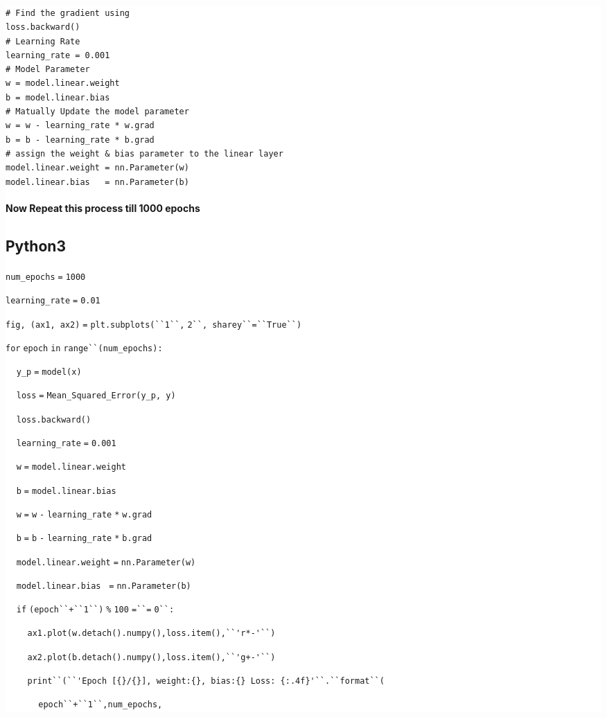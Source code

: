 ```
# Find the gradient using 
loss.backward()
# Learning Rate
learning_rate = 0.001
# Model Parameter
w = model.linear.weight
b = model.linear.bias
# Matually Update the model parameter
w = w - learning_rate * w.grad
b = b - learning_rate * b.grad
# assign the weight & bias parameter to the linear layer
model.linear.weight = nn.Parameter(w)
model.linear.bias   = nn.Parameter(b)

```


#### Now Repeat this process till 1000 epochs

Python3
-------

`num_epochs` `=` `1000`

`learning_rate` `=` `0.01`

`fig, (ax1, ax2)` `=` `plt.subplots(``1``,` `2``, sharey``=``True``)`

`for` `epoch` `in` `range``(num_epochs):`

    `y_p` `=` `model(x)`

    `loss` `=` `Mean_Squared_Error(y_p, y)`

    `loss.backward()`

    `learning_rate` `=` `0.001`

    `w` `=` `model.linear.weight`

    `b` `=` `model.linear.bias`

    `w` `=` `w` `-` `learning_rate` `*` `w.grad`

    `b` `=` `b` `-` `learning_rate` `*` `b.grad`

    `model.linear.weight` `=` `nn.Parameter(w)`

    `model.linear.bias`   `=` `nn.Parameter(b)`

    `if` `(epoch``+``1``)` `%` `100` `=``=` `0``:`

        `ax1.plot(w.detach().numpy(),loss.item(),``'r*-'``)`

        `ax2.plot(b.detach().numpy(),loss.item(),``'g+-'``)`

        `print``(``'Epoch [{}/{}], weight:{}, bias:{} Loss: {:.4f}'``.``format``(`

            `epoch``+``1``,num_epochs,`
